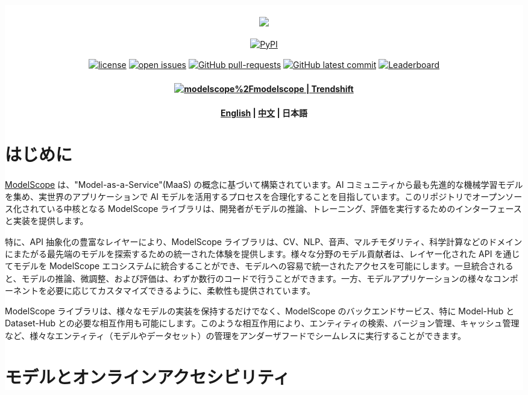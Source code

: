 
<p align="center">
    <br>
    <img src="https://modelscope.oss-cn-beijing.aliyuncs.com/modelscope.gif" width="400"/>
    <br>
<p>

<div align="center">

[![PyPI](https://img.shields.io/pypi/v/modelscope)](https://pypi.org/project/modelscope/)

[![license](https://img.shields.io/github/license/modelscope/modelscope.svg)](https://github.com/modelscope/modelscope/blob/master/LICENSE)
[![open issues](https://isitmaintained.com/badge/open/modelscope/modelscope.svg)](https://github.com/modelscope/modelscope/issues)
[![GitHub pull-requests](https://img.shields.io/github/issues-pr/modelscope/modelscope.svg)](https://GitHub.com/modelscope/modelscope/pull/)
[![GitHub latest commit](https://badgen.net/github/last-commit/modelscope/modelscope)](https://GitHub.com/modelscope/modelscope/commit/)
[![Leaderboard](https://img.shields.io/badge/ModelScope-Check%20Your%20Contribution-orange)](https://opensource.alibaba.com/contribution_leaderboard/details?projectValue=modelscope)




<h4 align="center">
<a href="https://trendshift.io/repositories/4784" target="_blank"><img src="https://trendshift.io/api/badge/repositories/4784" alt="modelscope%2Fmodelscope | Trendshift" style="width: 250px; height: 55px;" width="250" height="55"/></a>
</h4>

<h4 align="center">
    <p>
        <a href="https://github.com/modelscope/modelscope/blob/master/README.md">English</a> |
        <a href="https://github.com/modelscope/modelscope/blob/master/README_zh.md">中文</a> |
        日本語
    <p>
</h4>


</div>

# はじめに

[ModelScope](https://www.modelscope.cn) は、"Model-as-a-Service"(MaaS) の概念に基づいて構築されています。AI コミュニティから最も先進的な機械学習モデルを集め、実世界のアプリケーションで AI モデルを活用するプロセスを合理化することを目指しています。このリポジトリでオープンソース化されている中核となる ModelScope ライブラリは、開発者がモデルの推論、トレーニング、評価を実行するためのインターフェースと実装を提供します。


特に、API 抽象化の豊富なレイヤーにより、ModelScope ライブラリは、CV、NLP、音声、マルチモダリティ、科学計算などのドメインにまたがる最先端のモデルを探索するための統一された体験を提供します。様々な分野のモデル貢献者は、レイヤー化された API を通じてモデルを ModelScope エコシステムに統合することができ、モデルへの容易で統一されたアクセスを可能にします。一旦統合されると、モデルの推論、微調整、および評価は、わずか数行のコードで行うことができます。一方、モデルアプリケーションの様々なコンポーネントを必要に応じてカスタマイズできるように、柔軟性も提供されています。

ModelScope ライブラリは、様々なモデルの実装を保持するだけでなく、ModelScope のバックエンドサービス、特に Model-Hub と Dataset-Hub との必要な相互作用も可能にします。このような相互作用により、エンティティの検索、バージョン管理、キャッシュ管理など、様々なエンティティ（モデルやデータセット）の管理をアンダーザフードでシームレスに実行することができます。

# モデルとオンラインアクセシビリティ
